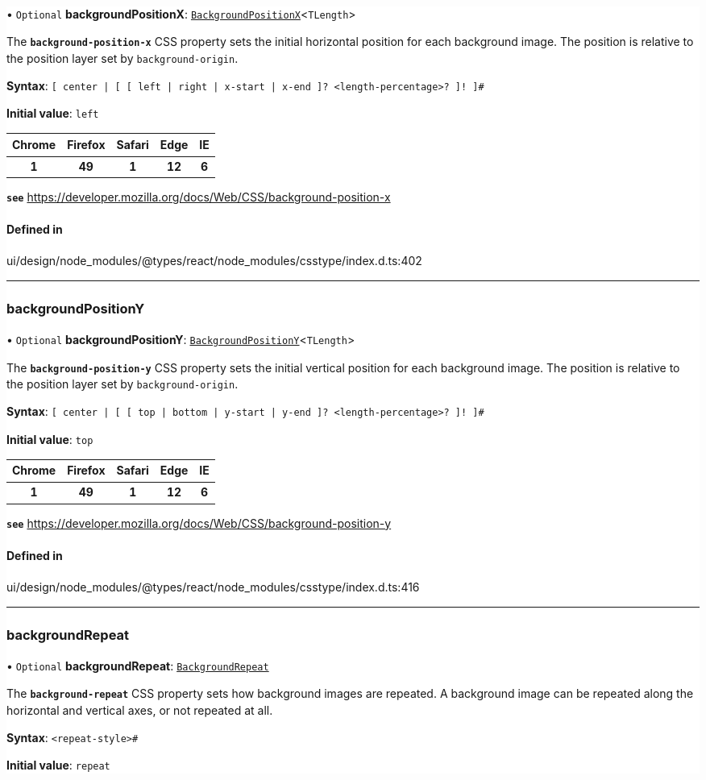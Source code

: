 • `Optional` **backgroundPositionX**: [`BackgroundPositionX`](../modules/akashaproject_design_system._internal_.md#backgroundpositionx)<`TLength`\>

The **`background-position-x`** CSS property sets the initial horizontal position for each background image. The position is relative to the position layer set by `background-origin`.

**Syntax**: `[ center | [ [ left | right | x-start | x-end ]? <length-percentage>? ]! ]#`

**Initial value**: `left`

| Chrome | Firefox | Safari |  Edge  |  IE   |
| :----: | :-----: | :----: | :----: | :---: |
| **1**  | **49**  | **1**  | **12** | **6** |

**`see`** https://developer.mozilla.org/docs/Web/CSS/background-position-x

#### Defined in

ui/design/node_modules/@types/react/node_modules/csstype/index.d.ts:402

___

### backgroundPositionY

• `Optional` **backgroundPositionY**: [`BackgroundPositionY`](../modules/akashaproject_design_system._internal_.md#backgroundpositiony)<`TLength`\>

The **`background-position-y`** CSS property sets the initial vertical position for each background image. The position is relative to the position layer set by `background-origin`.

**Syntax**: `[ center | [ [ top | bottom | y-start | y-end ]? <length-percentage>? ]! ]#`

**Initial value**: `top`

| Chrome | Firefox | Safari |  Edge  |  IE   |
| :----: | :-----: | :----: | :----: | :---: |
| **1**  | **49**  | **1**  | **12** | **6** |

**`see`** https://developer.mozilla.org/docs/Web/CSS/background-position-y

#### Defined in

ui/design/node_modules/@types/react/node_modules/csstype/index.d.ts:416

___

### backgroundRepeat

• `Optional` **backgroundRepeat**: [`BackgroundRepeat`](../modules/akashaproject_design_system._internal_.md#backgroundrepeat)

The **`background-repeat`** CSS property sets how background images are repeated. A background image can be repeated along the horizontal and vertical axes, or not repeated at all.

**Syntax**: `<repeat-style>#`

**Initial value**: `repeat`

